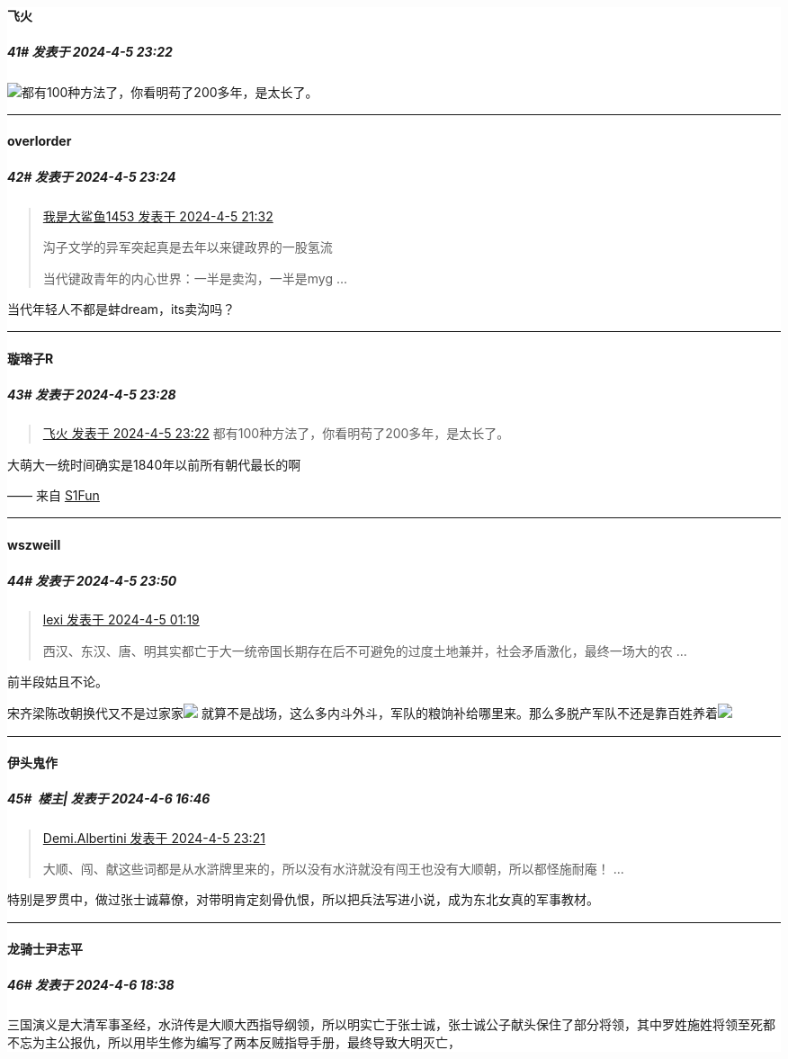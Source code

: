 ####  飞火  
##### 41#       发表于 2024-4-5 23:22

<img src="https://static.saraba1st.com/image/smiley/face2017/049.png" referrerpolicy="no-referrer">都有100种方法了，你看明苟了200多年，是太长了。

*****

####  overlorder  
##### 42#       发表于 2024-4-5 23:24

<blockquote><a href="httphttps://bbs.saraba1st.com/2b/forum.php?mod=redirect&amp;goto=findpost&amp;pid=64493939&amp;ptid=2178608" target="_blank">我是大鲨鱼1453 发表于 2024-4-5 21:32</a>

沟子文学的异军突起真是去年以来键政界的一股氢流

当代键政青年的内心世界：一半是卖沟，一半是myg ...</blockquote>
当代年轻人不都是蚌dream，its卖沟吗？

*****

####  璇瑢子R  
##### 43#       发表于 2024-4-5 23:28

<blockquote><a href="httphttps://bbs.saraba1st.com/2b/forum.php?mod=redirect&amp;goto=findpost&amp;pid=64494974&amp;ptid=2178608" target="_blank">飞火 发表于 2024-4-5 23:22</a>
都有100种方法了，你看明苟了200多年，是太长了。</blockquote>
大萌大一统时间确实是1840年以前所有朝代最长的啊

—— 来自 [S1Fun](https://s1fun.koalcat.com)


*****

####  wszweill  
##### 44#       发表于 2024-4-5 23:50

<blockquote><a href="httphttps://bbs.saraba1st.com/2b/forum.php?mod=redirect&amp;goto=findpost&amp;pid=64489961&amp;ptid=2178608" target="_blank">lexi 发表于 2024-4-5 01:19</a>

西汉、东汉、唐、明其实都亡于大一统帝国长期存在后不可避免的过度土地兼并，社会矛盾激化，最终一场大的农 ...</blockquote>
前半段姑且不论。

宋齐梁陈改朝换代又不是过家家<img src="https://static.saraba1st.com/image/smiley/face2017/004.gif" referrerpolicy="no-referrer"> 就算不是战场，这么多内斗外斗，军队的粮饷补给哪里来。那么多脱产军队不还是靠百姓养着<img src="https://static.saraba1st.com/image/smiley/face2017/003.png" referrerpolicy="no-referrer">


*****

####  伊头鬼作  
##### 45#         楼主| 发表于 2024-4-6 16:46

<blockquote><a href="httphttps://bbs.saraba1st.com/2b/forum.php?mod=redirect&amp;goto=findpost&amp;pid=64494957&amp;ptid=2178608" target="_blank">Demi.Albertini 发表于 2024-4-5 23:21</a>

大顺、闯、献这些词都是从水滸牌里来的，所以没有水浒就没有闯王也没有大顺朝，所以都怪施耐庵！ ...</blockquote>
特别是罗贯中，做过张士诚幕僚，对带明肯定刻骨仇恨，所以把兵法写进小说，成为东北女真的军事教材。


*****

####  龙骑士尹志平  
##### 46#       发表于 2024-4-6 18:38

三国演义是大清军事圣经，水浒传是大顺大西指导纲领，所以明实亡于张士诚，张士诚公子献头保住了部分将领，其中罗姓施姓将领至死都不忘为主公报仇，所以用毕生修为编写了两本反贼指导手册，最终导致大明灭亡，

